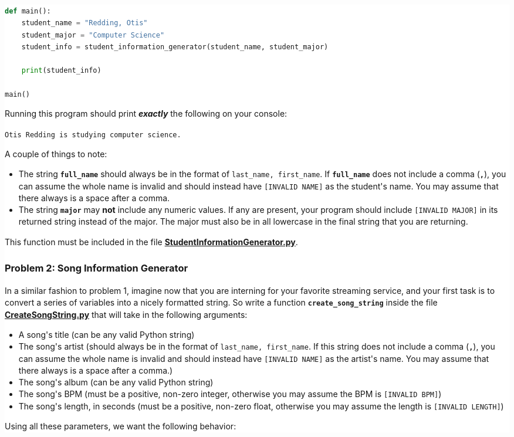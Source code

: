 ```python
def main():
    student_name = "Redding, Otis"
    student_major = "Computer Science"
    student_info = student_information_generator(student_name, student_major)

    print(student_info)

main()
```
Running this program should print _**exactly**_ the following on your console:
```text
Otis Redding is studying computer science.
```

A couple of things to note:

- The string **`full_name`** should always be in the format of `last_name, first_name`. If **`full_name`** does not
include a comma (**`,`**), you can assume the whole name is invalid and should instead have `[INVALID NAME]` as the
student's name. You may assume that there always is a space after a comma.
- The string **`major`** may **not** include any numeric values. If any are present, your program should include
`[INVALID MAJOR]` in its returned string instead of the major. The major must also be in all lowercase in the final
string that you are returning.

This function must be included in the file **[StudentInformationGenerator.py](StudentInformationGenerator.py)**.

### Problem 2: Song Information Generator

In a similar fashion to problem 1, imagine now that you are interning for your favorite streaming service, and your
first task is to convert a series of variables into a nicely formatted string. So write a function
**`create_song_string`** inside the file [**CreateSongString.py**](CreateSongString.py) that will take in the following
arguments:
- A song's title (can be any valid Python string)
- The song's artist (should always be in the format of `last_name, first_name`. If this string does not
include a comma (**`,`**), you can assume the whole name is invalid and should instead have `[INVALID NAME]` as the
artist's name. You may assume that there always is a space after a comma.)
- The song's album (can be any valid Python string)
- The song's BPM (must be a positive, non-zero integer, otherwise you may assume the BPM is `[INVALID BPM]`)
- The song's length, in seconds (must be a positive, non-zero float, otherwise you may assume the length is
`[INVALID LENGTH]`)

Using all these parameters, we want the following behavior:
